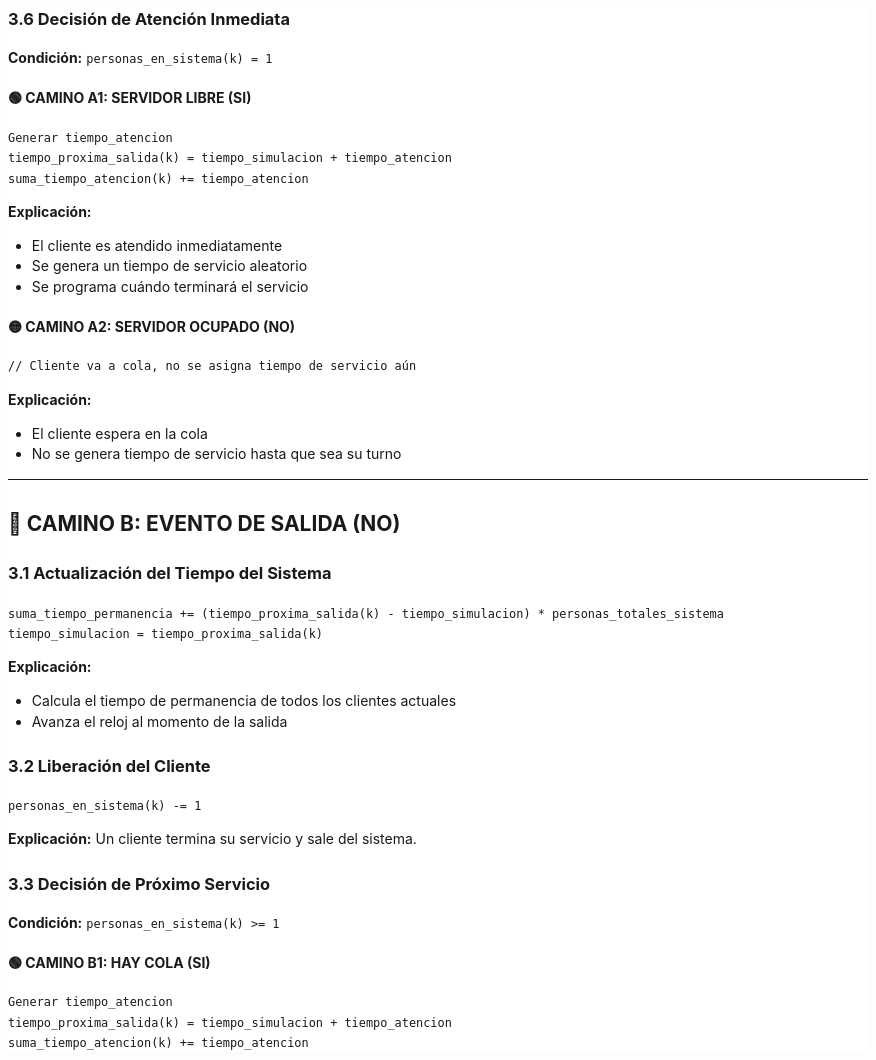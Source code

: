 ### 3.6 **Decisión de Atención Inmediata**

**Condición:** `personas_en_sistema(k) = 1`

#### 🟢 **CAMINO A1: SERVIDOR LIBRE** (SI)
```
Generar tiempo_atencion
tiempo_proxima_salida(k) = tiempo_simulacion + tiempo_atencion
suma_tiempo_atencion(k) += tiempo_atencion
```

**Explicación:** 
- El cliente es atendido inmediatamente
- Se genera un tiempo de servicio aleatorio
- Se programa cuándo terminará el servicio

#### 🟡 **CAMINO A2: SERVIDOR OCUPADO** (NO)
```
// Cliente va a cola, no se asigna tiempo de servicio aún
```

**Explicación:** 
- El cliente espera en la cola
- No se genera tiempo de servicio hasta que sea su turno

---

## 🔴 **CAMINO B: EVENTO DE SALIDA** (NO)

### 3.1 **Actualización del Tiempo del Sistema**
```
suma_tiempo_permanencia += (tiempo_proxima_salida(k) - tiempo_simulacion) * personas_totales_sistema
tiempo_simulacion = tiempo_proxima_salida(k)
```

**Explicación:** 
- Calcula el tiempo de permanencia de todos los clientes actuales
- Avanza el reloj al momento de la salida

### 3.2 **Liberación del Cliente**
```
personas_en_sistema(k) -= 1
```

**Explicación:** Un cliente termina su servicio y sale del sistema.

### 3.3 **Decisión de Próximo Servicio**

**Condición:** `personas_en_sistema(k) >= 1`

#### 🟢 **CAMINO B1: HAY COLA** (SI)
```
Generar tiempo_atencion
tiempo_proxima_salida(k) = tiempo_simulacion + tiempo_atencion
suma_tiempo_atencion(k) += tiempo_atencion
```
